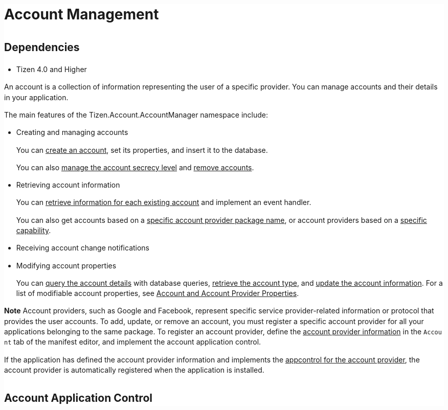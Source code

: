 
Account Management
==================

## Dependencies

- Tizen 4.0 and Higher

An account is a collection of information representing the user of a
specific provider. You can manage accounts and their details in your
application.

The main features of the Tizen.Account.AccountManager namespace include:

-   Creating and managing accounts

    You can [create an account](#add), set its properties, and insert it
    to the database.

    You can also [manage the account secrecy level](#secret) and [remove
    accounts](#remove).

- Retrieving account information

    You can [retrieve information for each existing account](#get) and
    implement an event handler.

    You can also get accounts based on a [specific account provider
    package name](#retrieve), or account providers based on a [specific
    capability](#capability).

- Receiving account change notifications
- Modifying account properties

    You can [query the account details](#queries) with database queries,
    [retrieve the account type](#type), and [update the account
    information](#update). For a list of modifiable account properties,
    see [Account and Account Provider
    Properties](#account_and_provider_properties).



**Note** Account providers, such as Google and Facebook, represent
specific service provider-related information or protocol that provides
the user accounts. To add, update, or remove an account, you must
register a specific account provider for all your applications belonging
to the same package.
To register an account provider, define the [account provider
information](#provider_prop) in the `Account` tab of the manifest
editor, and implement the account application control.

If the application has defined the account provider information and
implements the [appcontrol for the account provider](#appcontrol), the
account provider is automatically registered when the application is
installed.


Account Application Control <a id="appcontrol"></a>
---------------------------
